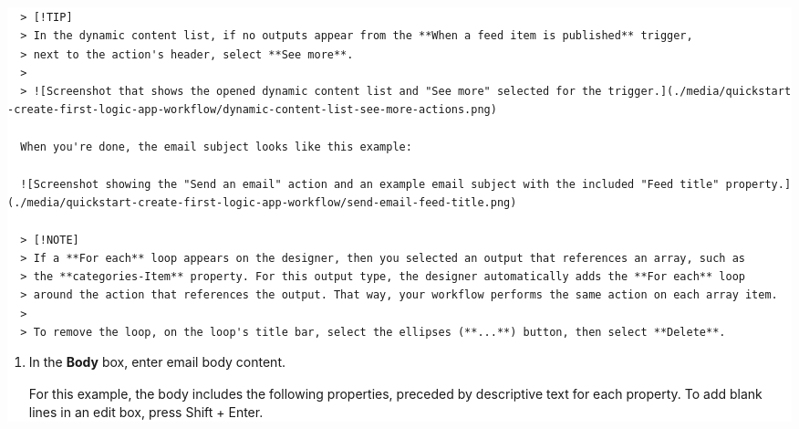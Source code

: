       > [!TIP]
      > In the dynamic content list, if no outputs appear from the **When a feed item is published** trigger, 
      > next to the action's header, select **See more**.
      > 
      > ![Screenshot that shows the opened dynamic content list and "See more" selected for the trigger.](./media/quickstart-create-first-logic-app-workflow/dynamic-content-list-see-more-actions.png)

      When you're done, the email subject looks like this example:

      ![Screenshot showing the "Send an email" action and an example email subject with the included "Feed title" property.](./media/quickstart-create-first-logic-app-workflow/send-email-feed-title.png)

      > [!NOTE]
      > If a **For each** loop appears on the designer, then you selected an output that references an array, such as 
      > the **categories-Item** property. For this output type, the designer automatically adds the **For each** loop 
      > around the action that references the output. That way, your workflow performs the same action on each array item. 
      >
      > To remove the loop, on the loop's title bar, select the ellipses (**...**) button, then select **Delete**.

   1. In the **Body** box, enter email body content.
   
      For this example, the body includes the following properties, preceded by descriptive text for each property. To add blank lines in an edit box, press Shift + Enter.
